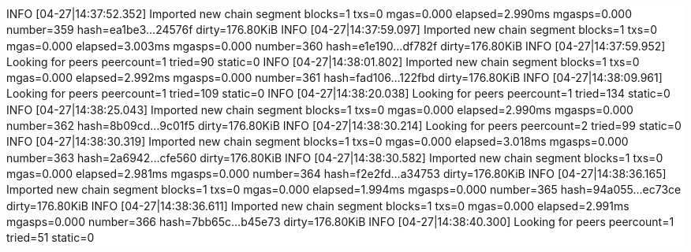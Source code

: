 INFO [04-27|14:37:52.352] Imported new chain segment               blocks=1  txs=0 mgas=0.000 elapsed=2.990ms   mgasps=0.000 number=359 hash=ea1be3…24576f dirty=176.80KiB
INFO [04-27|14:37:59.097] Imported new chain segment               blocks=1  txs=0 mgas=0.000 elapsed=3.003ms   mgasps=0.000 number=360 hash=e1e190…df782f dirty=176.80KiB
INFO [04-27|14:37:59.952] Looking for peers                        peercount=1 tried=90  static=0
INFO [04-27|14:38:01.802] Imported new chain segment               blocks=1  txs=0 mgas=0.000 elapsed=2.992ms   mgasps=0.000 number=361 hash=fad106…122fbd dirty=176.80KiB
INFO [04-27|14:38:09.961] Looking for peers                        peercount=1 tried=109 static=0
INFO [04-27|14:38:20.038] Looking for peers                        peercount=1 tried=134 static=0
INFO [04-27|14:38:25.043] Imported new chain segment               blocks=1  txs=0 mgas=0.000 elapsed=2.990ms   mgasps=0.000 number=362 hash=8b09cd…9c01f5 dirty=176.80KiB
INFO [04-27|14:38:30.214] Looking for peers                        peercount=2 tried=99  static=0
INFO [04-27|14:38:30.319] Imported new chain segment               blocks=1  txs=0 mgas=0.000 elapsed=3.018ms   mgasps=0.000 number=363 hash=2a6942…cfe560 dirty=176.80KiB
INFO [04-27|14:38:30.582] Imported new chain segment               blocks=1  txs=0 mgas=0.000 elapsed=2.981ms   mgasps=0.000 number=364 hash=f2e2fd…a34753 dirty=176.80KiB
INFO [04-27|14:38:36.165] Imported new chain segment               blocks=1  txs=0 mgas=0.000 elapsed=1.994ms   mgasps=0.000 number=365 hash=94a055…ec73ce dirty=176.80KiB
INFO [04-27|14:38:36.611] Imported new chain segment               blocks=1  txs=0 mgas=0.000 elapsed=2.991ms   mgasps=0.000 number=366 hash=7bb65c…b45e73 dirty=176.80KiB
INFO [04-27|14:38:40.300] Looking for peers                        peercount=1 tried=51  static=0
